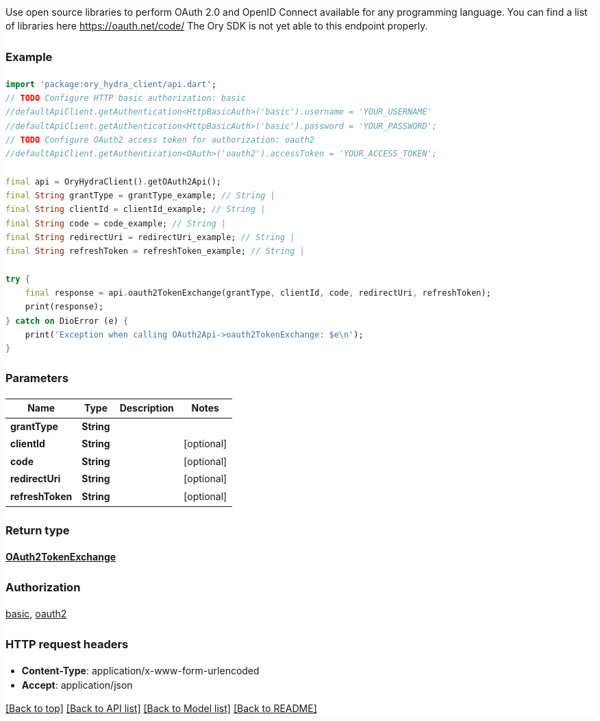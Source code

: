 Use open source libraries to perform OAuth 2.0 and OpenID Connect available for any programming language. You can find a list of libraries here https://oauth.net/code/  The Ory SDK is not yet able to this endpoint properly.

### Example
```dart
import 'package:ory_hydra_client/api.dart';
// TODO Configure HTTP basic authorization: basic
//defaultApiClient.getAuthentication<HttpBasicAuth>('basic').username = 'YOUR_USERNAME'
//defaultApiClient.getAuthentication<HttpBasicAuth>('basic').password = 'YOUR_PASSWORD';
// TODO Configure OAuth2 access token for authorization: oauth2
//defaultApiClient.getAuthentication<OAuth>('oauth2').accessToken = 'YOUR_ACCESS_TOKEN';

final api = OryHydraClient().getOAuth2Api();
final String grantType = grantType_example; // String | 
final String clientId = clientId_example; // String | 
final String code = code_example; // String | 
final String redirectUri = redirectUri_example; // String | 
final String refreshToken = refreshToken_example; // String | 

try {
    final response = api.oauth2TokenExchange(grantType, clientId, code, redirectUri, refreshToken);
    print(response);
} catch on DioError (e) {
    print('Exception when calling OAuth2Api->oauth2TokenExchange: $e\n');
}
```

### Parameters

Name | Type | Description  | Notes
------------- | ------------- | ------------- | -------------
 **grantType** | **String**|  | 
 **clientId** | **String**|  | [optional] 
 **code** | **String**|  | [optional] 
 **redirectUri** | **String**|  | [optional] 
 **refreshToken** | **String**|  | [optional] 

### Return type

[**OAuth2TokenExchange**](OAuth2TokenExchange.md)

### Authorization

[basic](../README.md#basic), [oauth2](../README.md#oauth2)

### HTTP request headers

 - **Content-Type**: application/x-www-form-urlencoded
 - **Accept**: application/json

[[Back to top]](#) [[Back to API list]](../README.md#documentation-for-api-endpoints) [[Back to Model list]](../README.md#documentation-for-models) [[Back to README]](../README.md)
